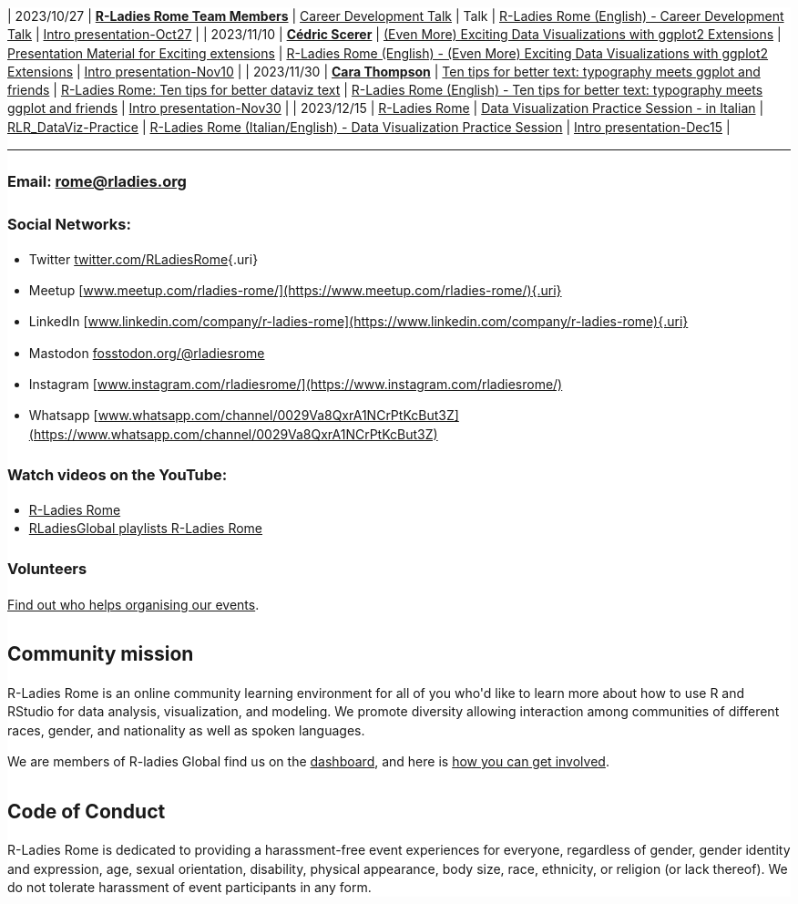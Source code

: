 | 2023/10/27 | [**R-Ladies Rome Team Members**](https://rladiesrome.quarto.pub/website/about.html) | [Career Development Talk](https://www.meetup.com/rladies-rome/events/296789709/) | Talk | [R-Ladies Rome (English) - Career Development Talk](https://www.youtube.com/watch?v=b3d5xd81QCc&t=609s) | [Intro presentation-Oct27](https://rladiesrome.quarto.pub/october272023/#/title-slide) |
| 2023/11/10 | [**Cédric Scerer**](https://www.cedricscherer.com/) | [(Even More) Exciting Data Visualizations with ggplot2 Extensions](https://www.meetup.com/rladies-rome/events/296857565/) | [Presentation Material for Exciting extensions](https://z3tt.github.io/exciting-extensions/slides.html#/title-slide) | [R-Ladies Rome (English) - (Even More) Exciting Data Visualizations with ggplot2 Extensions](https://www.youtube.com/watch?v=ngkhOhp5qU4&t=466s) | [Intro presentation-Nov10](https://rladiesrome.quarto.pub/november102023/) |
| 2023/11/30 | [**Cara Thompson**](https://www.cararthompson.com/) | [Ten tips for better text: typography meets ggplot and friends](https://www.meetup.com/rladies-rome/events/297044325/) | [R-Ladies Rome: Ten tips for better dataviz text](https://www.cararthompson.com/talks/rladiesrome-ten-tips-for-better-dataviz-text/) | [R-Ladies Rome (English) - Ten tips for better text: typography meets ggplot and friends](https://www.youtube.com/watch?v=ZC6GdgzBs88) | [Intro presentation-Nov30](https://rladiesrome.quarto.pub/november302023) |
| 2023/12/15 | [R-Ladies Rome](https://rladiesrome.quarto.pub/website/) | [Data Visualization Practice Session - in Italian](https://www.meetup.com/rladies-rome/events/297762822/) | [RLR_DataViz-Practice](https://github.com/Fgazzelloni/RLR_DataViz-Practice/) | [R-Ladies Rome (Italian/English) - Data Visualization Practice Session](https://www.youtube.com/watch?v=sLxp-ZhwMbE) | [Intro presentation-Dec15](https://rladiesrome.quarto.pub/december152023/#/title-slide) |

------------------------------------------------------------------------



### Email: [rome\@rladies.org](mailto:rome@rladies.org)

### Social Networks:

-   Twitter [twitter.com/RLadiesRome](https://twitter.com/RLadiesRome){.uri}

-   Meetup [www.meetup.com/rladies-rome/](https://www.meetup.com/rladies-rome/){.uri}

-   LinkedIn [www.linkedin.com/company/r-ladies-rome](https://www.linkedin.com/company/r-ladies-rome){.uri}

-   Mastodon [fosstodon.org/\@rladiesrome](https://fosstodon.org/@rladiesrome)

-   Instagram [www.instagram.com/rladiesrome/](https://www.instagram.com/rladiesrome/)

-   Whatsapp [www.whatsapp.com/channel/0029Va8QxrA1NCrPtKcBut3Z](https://www.whatsapp.com/channel/0029Va8QxrA1NCrPtKcBut3Z)

### Watch videos on the YouTube:

-   [R-Ladies Rome](https://www.youtube.com/@rladiesrome)
-   [RLadiesGlobal playlists R-Ladies Rome](https://www.youtube.com/c/RLadiesGlobal/playlists)

### Volunteers

[Find out who helps organising our events](https://github.com/rladies/meetup-presentations_rome/blob/master/organisersKit/volunteers.md).

## Community mission

R-Ladies Rome is an online community learning environment for all of you who'd like to learn more about how to use R and RStudio for data analysis, visualization, and modeling. We promote diversity allowing interaction among communities of different races, gender, and nationality as well as spoken languages.

We are members of R-ladies Global find us on the [dashboard](https://gqueiroz.shinyapps.io/rshinylady/), and here is [how you can get involved](https://rladies.org/about-us/).

## Code of Conduct

R-Ladies Rome is dedicated to providing a harassment-free event experiences for everyone, regardless of gender, gender identity and expression, age, sexual orientation, disability, physical appearance, body size, race, ethnicity, or religion (or lack thereof). We do not tolerate harassment of event participants in any form.
